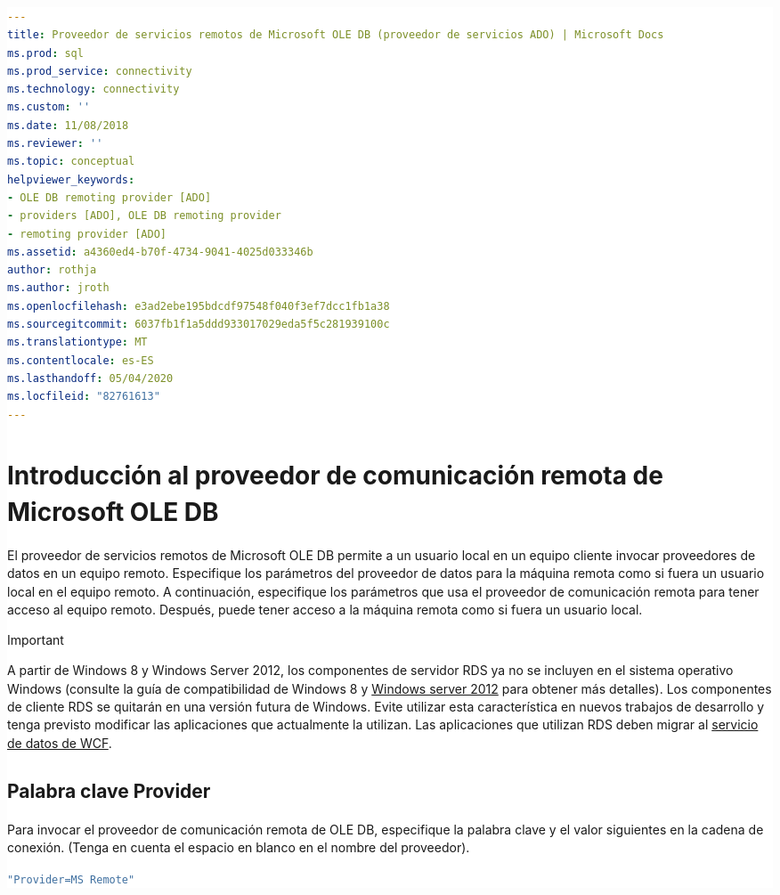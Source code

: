 ```yaml
---
title: Proveedor de servicios remotos de Microsoft OLE DB (proveedor de servicios ADO) | Microsoft Docs
ms.prod: sql
ms.prod_service: connectivity
ms.technology: connectivity
ms.custom: ''
ms.date: 11/08/2018
ms.reviewer: ''
ms.topic: conceptual
helpviewer_keywords:
- OLE DB remoting provider [ADO]
- providers [ADO], OLE DB remoting provider
- remoting provider [ADO]
ms.assetid: a4360ed4-b70f-4734-9041-4025d033346b
author: rothja
ms.author: jroth
ms.openlocfilehash: e3ad2ebe195bdcdf97548f040f3ef7dcc1fb1a38
ms.sourcegitcommit: 6037fb1f1a5ddd933017029eda5f5c281939100c
ms.translationtype: MT
ms.contentlocale: es-ES
ms.lasthandoff: 05/04/2020
ms.locfileid: "82761613"
---
```

# <a name="microsoft-ole-db-remoting-provider-overview"></a>Introducción al proveedor de comunicación remota de Microsoft OLE DB
El proveedor de servicios remotos de Microsoft OLE DB permite a un usuario local en un equipo cliente invocar proveedores de datos en un equipo remoto. Especifique los parámetros del proveedor de datos para la máquina remota como si fuera un usuario local en el equipo remoto. A continuación, especifique los parámetros que usa el proveedor de comunicación remota para tener acceso al equipo remoto. Después, puede tener acceso a la máquina remota como si fuera un usuario local.

> [!IMPORTANT]
>  A partir de Windows 8 y Windows Server 2012, los componentes de servidor RDS ya no se incluyen en el sistema operativo Windows (consulte la guía de compatibilidad de Windows 8 y [Windows server 2012](https://www.microsoft.com/download/details.aspx?id=27416) para obtener más detalles). Los componentes de cliente RDS se quitarán en una versión futura de Windows. Evite utilizar esta característica en nuevos trabajos de desarrollo y tenga previsto modificar las aplicaciones que actualmente la utilizan. Las aplicaciones que utilizan RDS deben migrar al [servicio de datos de WCF](https://go.microsoft.com/fwlink/?LinkId=199565).

## <a name="provider-keyword"></a>Palabra clave Provider
 Para invocar el proveedor de comunicación remota de OLE DB, especifique la palabra clave y el valor siguientes en la cadena de conexión. (Tenga en cuenta el espacio en blanco en el nombre del proveedor).

```vb
"Provider=MS Remote"
```
